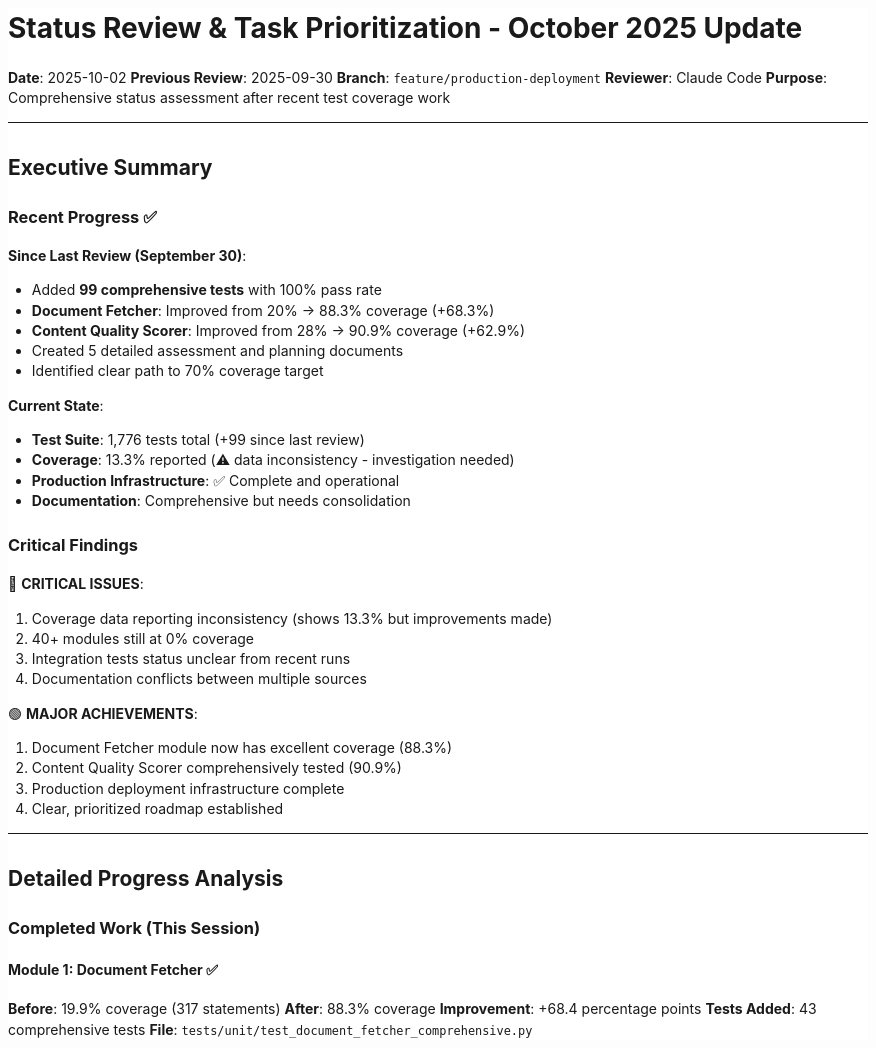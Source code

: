 # Status Review & Task Prioritization - October 2025 Update

**Date**: 2025-10-02
**Previous Review**: 2025-09-30
**Branch**: `feature/production-deployment`
**Reviewer**: Claude Code
**Purpose**: Comprehensive status assessment after recent test coverage work

---

## Executive Summary

### Recent Progress ✅

**Since Last Review (September 30)**:
- Added **99 comprehensive tests** with 100% pass rate
- **Document Fetcher**: Improved from 20% → 88.3% coverage (+68.3%)
- **Content Quality Scorer**: Improved from 28% → 90.9% coverage (+62.9%)
- Created 5 detailed assessment and planning documents
- Identified clear path to 70% coverage target

**Current State**:
- **Test Suite**: 1,776 tests total (+99 since last review)
- **Coverage**: 13.3% reported (⚠️ data inconsistency - investigation needed)
- **Production Infrastructure**: ✅ Complete and operational
- **Documentation**: Comprehensive but needs consolidation

### Critical Findings

🔴 **CRITICAL ISSUES**:
1. Coverage data reporting inconsistency (shows 13.3% but improvements made)
2. 40+ modules still at 0% coverage
3. Integration tests status unclear from recent runs
4. Documentation conflicts between multiple sources

🟢 **MAJOR ACHIEVEMENTS**:
1. Document Fetcher module now has excellent coverage (88.3%)
2. Content Quality Scorer comprehensively tested (90.9%)
3. Production deployment infrastructure complete
4. Clear, prioritized roadmap established

---

## Detailed Progress Analysis

### Completed Work (This Session)

#### Module 1: Document Fetcher ✅
**Before**: 19.9% coverage (317 statements)
**After**: 88.3% coverage
**Improvement**: +68.4 percentage points
**Tests Added**: 43 comprehensive tests
**File**: `tests/unit/test_document_fetcher_comprehensive.py`
